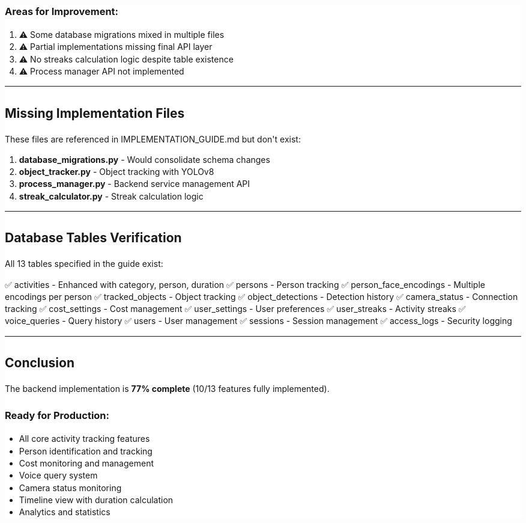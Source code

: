 ### Areas for Improvement:
1. ⚠️ Some database migrations mixed in multiple files
2. ⚠️ Partial implementations missing final API layer
3. ⚠️ No streaks calculation logic despite table existence
4. ⚠️ Process manager API not implemented

---

## Missing Implementation Files

These files are referenced in IMPLEMENTATION_GUIDE.md but don't exist:

1. **database_migrations.py** - Would consolidate schema changes
2. **object_tracker.py** - Object tracking with YOLOv8
3. **process_manager.py** - Backend service management API
4. **streak_calculator.py** - Streak calculation logic

---

## Database Tables Verification

All 13 tables specified in the guide exist:

✅ activities - Enhanced with category, person, duration
✅ persons - Person tracking
✅ person_face_encodings - Multiple encodings per person
✅ tracked_objects - Object tracking
✅ object_detections - Detection history
✅ camera_status - Connection tracking
✅ cost_settings - Cost management
✅ user_settings - User preferences
✅ user_streaks - Activity streaks
✅ voice_queries - Query history
✅ users - User management
✅ sessions - Session management
✅ access_logs - Security logging

---

## Conclusion

The backend implementation is **77% complete** (10/13 features fully implemented).

### Ready for Production:
- All core activity tracking features
- Person identification and tracking
- Cost monitoring and management
- Voice query system
- Camera status monitoring
- Timeline view with duration calculation
- Analytics and statistics
